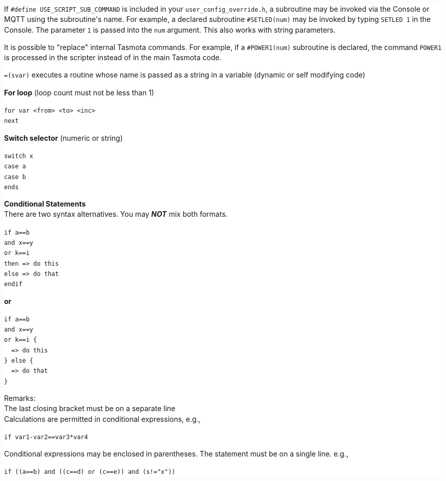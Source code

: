 If `#define USE_SCRIPT_SUB_COMMAND` is included in your `user_config_override.h`, a subroutine may be invoked via the Console or MQTT using the subroutine's name. For example, a declared subroutine `#SETLED(num)` may be invoked by typing `SETLED 1` in the Console. The parameter `1` is passed into the `num` argument. This also works with string parameters.  

It is possible to "replace" internal Tasmota commands. For example, if a `#POWER1(num)` subroutine is declared, the command `POWER1` is processed in the scripter instead of in the main Tasmota code.  

`=(svar)` executes a routine whose name is passed as a string in a variable (dynamic or self modifying code)  

**For loop** (loop count must not be less than 1)
```
for var <from> <to> <inc>  
next  
```
  
**Switch selector** (numeric or string)
```
switch x  
case a  
case b  
ends  
```

**Conditional Statements**  
There are two syntax alternatives. You may **_NOT_** mix both formats.  
```
if a==b  
and x==y  
or k==i  
then => do this  
else => do that  
endif  
```

**or**   

```
if a==b  
and x==y  
or k==i {  
  => do this  
} else {  
  => do that  
}  
```
  
Remarks:  
The last closing bracket must be on a separate line  
Calculations are permitted in conditional expressions, e.g.,  
```
if var1-var2==var3*var4
```

Conditional expressions may be enclosed in parentheses. The statement must be on a single line. e.g.,  
```
if ((a==b) and ((c==d) or (c==e)) and (s!="x"))
```
